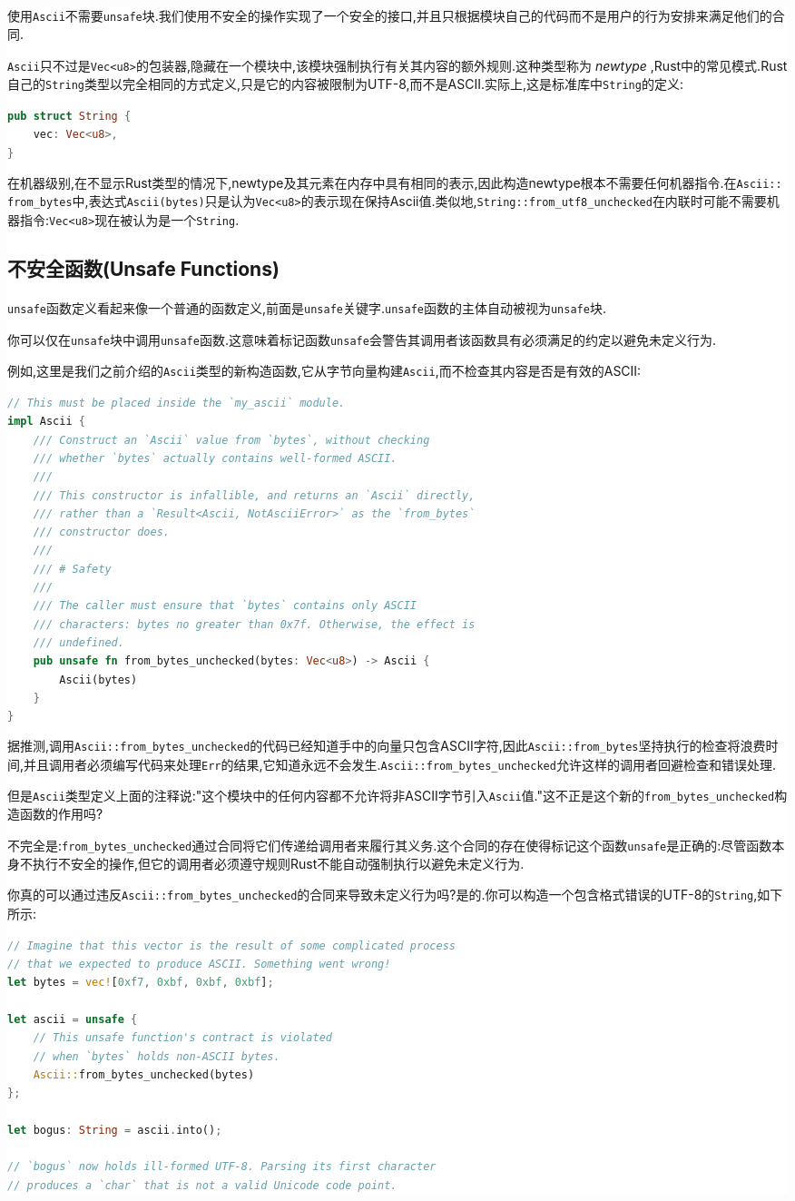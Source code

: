 使用`Ascii`不需要`unsafe`块.我们使用不安全的操作实现了一个安全的接口,并且只根据模块自己的代码而不是用户的行为安排来满足他们的合同.

`Ascii`只不过是`Vec<u8>`的包装器,隐藏在一个模块中,该模块强制执行有关其内容的额外规则.这种类型称为 *newtype* ,Rust中的常见模式.Rust自己的`String`类型以完全相同的方式定义,只是它的内容被限制为UTF-8,而不是ASCII.实际上,这是标准库中`String`的定义:

```Rust
pub struct String {
    vec: Vec<u8>,
}
```

在机器级别,在不显示Rust类型的情况下,newtype及其元素在内存中具有相同的表示,因此构造newtype根本不需要任何机器指令.在`Ascii::from_bytes`中,表达式`Ascii(bytes)`只是认为`Vec<u8>`的表示现在保持Ascii值.类似地,`String::from_utf8_unchecked`在内联时可能不需要机器指令:`Vec<u8>`现在被认为是一个`String`.

## 不安全函数(Unsafe Functions)

`unsafe`函数定义看起来像一个普通的函数定义,前面是`unsafe`关键字.`unsafe`函数的主体自动被视为`unsafe`块.

你可以仅在`unsafe`块中调用`unsafe`函数.这意味着标记函数`unsafe`会警告其调用者该函数具有必须满足的约定以避免未定义行为.

例如,这里是我们之前介绍的`Ascii`类型的新构造函数,它从字节向量构建`Ascii`,而不检查其内容是否是有效的ASCII:

```Rust
// This must be placed inside the `my_ascii` module.
impl Ascii {
    /// Construct an `Ascii` value from `bytes`, without checking
    /// whether `bytes` actually contains well-formed ASCII.
    ///
    /// This constructor is infallible, and returns an `Ascii` directly,
    /// rather than a `Result<Ascii, NotAsciiError>` as the `from_bytes`
    /// constructor does.
    ///
    /// # Safety
    ///
    /// The caller must ensure that `bytes` contains only ASCII
    /// characters: bytes no greater than 0x7f. Otherwise, the effect is
    /// undefined.
    pub unsafe fn from_bytes_unchecked(bytes: Vec<u8>) -> Ascii {
        Ascii(bytes)
    }
}
```

据推测,调用`Ascii::from_bytes_unchecked`的代码已经知道手中的向量只包含ASCII字符,因此`Ascii::from_bytes`坚持执行的检查将浪费时间,并且调用者必须编写代码来处理`Err`的结果,它知道永远不会发生.`Ascii::from_bytes_unchecked`允许这样的调用者回避检查和错误处理.

但是`Ascii`类型定义上面的注释说:"这个模块中的任何内容都不允许将非ASCII字节引入`Ascii`值."这不正是这个新的`from_bytes_unchecked`构造函数的作用吗?

不完全是:`from_bytes_unchecked`通过合同将它们传递给调用者来履行其义务.这个合同的存在使得标记这个函数`unsafe`是正确的:尽管函数本身不执行不安全的操作,但它的调用者必须遵守规则Rust不能自动强制执行以避免未定义行为.

你真的可以通过违反`Ascii::from_bytes_unchecked`的合同来导致未定义行为吗?是的.你可以构造一个包含格式错误的UTF-8的`String`,如下所示:

```Rust
// Imagine that this vector is the result of some complicated process
// that we expected to produce ASCII. Something went wrong!
let bytes = vec![0xf7, 0xbf, 0xbf, 0xbf];

let ascii = unsafe {
    // This unsafe function's contract is violated
    // when `bytes` holds non-ASCII bytes.
    Ascii::from_bytes_unchecked(bytes)
};

let bogus: String = ascii.into();

// `bogus` now holds ill-formed UTF-8. Parsing its first character
// produces a `char` that is not a valid Unicode code point.
```

[^1]: 嗯,这是我们的那里的经典之作.
[^2]: 有更好的方法可以使用`alloc`crate中的`RawVec`类型来处理这个问题,但是这个crate仍然不稳定.